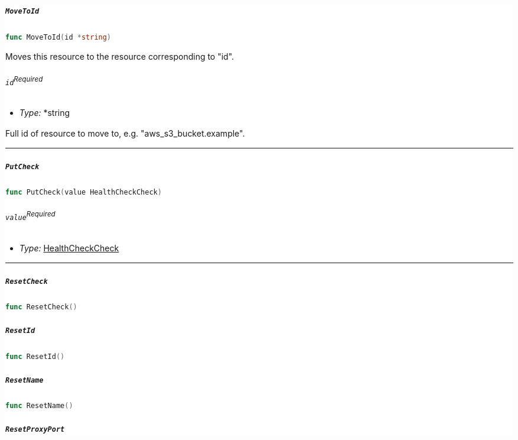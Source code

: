 
##### `MoveToId` <a name="MoveToId" id="@cdktf/provider-spotinst.healthCheck.HealthCheck.moveToId"></a>

```go
func MoveToId(id *string)
```

Moves this resource to the resource corresponding to "id".

###### `id`<sup>Required</sup> <a name="id" id="@cdktf/provider-spotinst.healthCheck.HealthCheck.moveToId.parameter.id"></a>

- *Type:* *string

Full id of resource to move to, e.g. "aws_s3_bucket.example".

---

##### `PutCheck` <a name="PutCheck" id="@cdktf/provider-spotinst.healthCheck.HealthCheck.putCheck"></a>

```go
func PutCheck(value HealthCheckCheck)
```

###### `value`<sup>Required</sup> <a name="value" id="@cdktf/provider-spotinst.healthCheck.HealthCheck.putCheck.parameter.value"></a>

- *Type:* <a href="#@cdktf/provider-spotinst.healthCheck.HealthCheckCheck">HealthCheckCheck</a>

---

##### `ResetCheck` <a name="ResetCheck" id="@cdktf/provider-spotinst.healthCheck.HealthCheck.resetCheck"></a>

```go
func ResetCheck()
```

##### `ResetId` <a name="ResetId" id="@cdktf/provider-spotinst.healthCheck.HealthCheck.resetId"></a>

```go
func ResetId()
```

##### `ResetName` <a name="ResetName" id="@cdktf/provider-spotinst.healthCheck.HealthCheck.resetName"></a>

```go
func ResetName()
```

##### `ResetProxyPort` <a name="ResetProxyPort" id="@cdktf/provider-spotinst.healthCheck.HealthCheck.resetProxyPort"></a>
